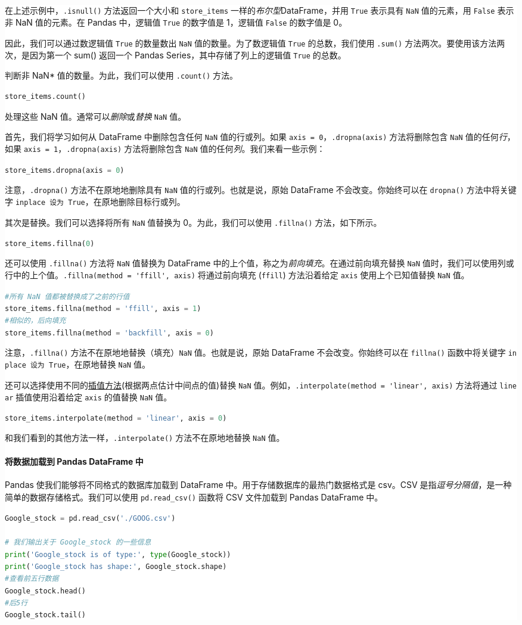 在上述示例中，`.isnull()` 方法返回一个大小和 `store_items` 一样的*布尔型*DataFrame，并用 `True` 表示具有 `NaN` 值的元素，用 `False` 表示非 NaN 值的元素。在 Pandas 中，逻辑值 `True` 的数字值是 1，逻辑值 `False` 的数字值是 0。

因此，我们可以通过数逻辑值 `True` 的数量数出 `NaN` 值的数量。为了数逻辑值 `True` 的总数，我们使用 `.sum()` 方法两次。要使用该方法两次，是因为第一个 sum() 返回一个 Pandas Series，其中存储了列上的逻辑值 `True` 的总数。

判断非 NaN* 值的数量。为此，我们可以使用 `.count()` 方法。

```python
store_items.count()
```

处理这些 NaN 值。通常可以*删除*或*替换* `NaN` 值。

首先，我们将学习如何从 DataFrame 中删除包含任何 `NaN` 值的行或列。如果 `axis = 0`，`.dropna(axis)` 方法将删除包含 `NaN` 值的任何*行*，如果 `axis = 1`，`.dropna(axis)` 方法将删除包含 `NaN` 值的任何*列*。我们来看一些示例：

```python
store_items.dropna(axis = 0)
```

注意，`.dropna()` 方法不在原地地删除具有 `NaN` 值的行或列。也就是说，原始 DataFrame 不会改变。你始终可以在 `dropna()` 方法中将关键字 `inplace 设为 True`，在原地删除目标行或列。

其次是替换。我们可以选择将所有 `NaN` 值替换为 0。为此，我们可以使用 `.fillna()` 方法，如下所示。

```python
store_items.fillna(0)
```

还可以使用 `.fillna()` 方法将 `NaN` 值替换为 DataFrame 中的上个值，称之为*前向填充*。在通过前向填充替换 `NaN` 值时，我们可以使用列或行中的上个值。`.fillna(method = 'ffill', axis)` 将通过前向填充 (`ffill`) 方法沿着给定 `axis` 使用上个已知值替换 `NaN` 值。

```python
#所有 NaN 值都被替换成了之前的行值
store_items.fillna(method = 'ffill', axis = 1)
#相似的，后向填充
store_items.fillna(method = 'backfill', axis = 0)
```

注意，`.fillna()` 方法不在原地地替换（填充）`NaN` 值。也就是说，原始 DataFrame 不会改变。你始终可以在 `fillna()` 函数中将关键字 `inplace 设为 True`，在原地替换 `NaN` 值。

还可以选择使用不同的[插值方法](https://jingyan.baidu.com/article/a501d80cf7c9c3ec620f5e5a.html)(根据两点估计中间点的值)替换 `NaN` 值。例如，`.interpolate(method = 'linear', axis)` 方法将通过 `linear` 插值使用沿着给定 `axis` 的值替换 `NaN` 值。

```python
store_items.interpolate(method = 'linear', axis = 0)
```

和我们看到的其他方法一样，`.interpolate()` 方法不在原地地替换 `NaN` 值。

####  将数据加载到 Pandas DataFrame 中

Pandas 使我们能够将不同格式的数据库加载到 DataFrame 中。用于存储数据库的最热门数据格式是 csv。CSV 是指*逗号分隔值*，是一种简单的数据存储格式。我们可以使用 `pd.read_csv()` 函数将 CSV 文件加载到 Pandas DataFrame 中。

```python
Google_stock = pd.read_csv('./GOOG.csv')

# 我们输出关于 Google_stock 的一些信息
print('Google_stock is of type:', type(Google_stock))
print('Google_stock has shape:', Google_stock.shape)
#查看前五行数据
Google_stock.head()
#后5行
Google_stock.tail()
```
